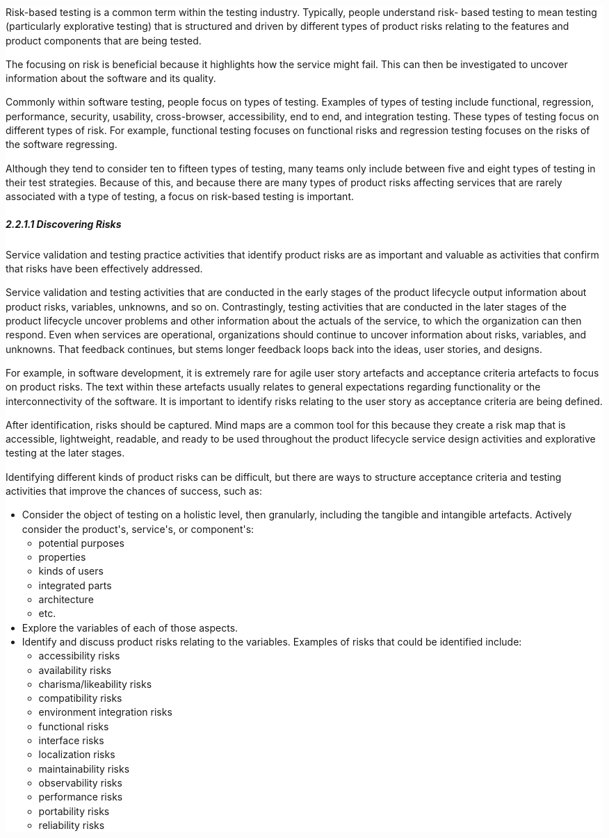 Risk-based testing is a common term within the testing industry. Typically, people understand risk- based testing to mean testing (particularly explorative testing) that is structured and driven by different types of product risks relating to the features and product components that are being tested.

The focusing on risk is beneficial because it highlights how the service might fail. This can then be investigated to uncover information about the software and its quality.

Commonly within software testing, people focus on types of testing. Examples of types of testing include functional, regression, performance, security, usability, cross-browser, accessibility, end to end, and integration testing. These types of testing focus on different types of risk. For example, functional testing focuses on functional risks and regression testing focuses on the risks of the software regressing.

Although they tend to consider ten to fifteen types of testing, many teams only include between five and eight types of testing in their test strategies. Because of this, and because there are many types of product risks affecting services that are rarely associated with a type of testing, a focus on risk-based testing is important.

##### 2.2.1.1 Discovering Risks

Service validation and testing practice activities that identify product risks are as important and valuable as activities that confirm that risks have been effectively addressed.

Service validation and testing activities that are conducted in the early stages of the product lifecycle output information about product risks, variables, unknowns, and so on. Contrastingly, testing activities that are conducted in the later stages of the product lifecycle uncover problems and other information about the actuals of the service, to which the organization can then respond. Even when services are operational, organizations should continue to uncover information about risks, variables, and unknowns. That feedback continues, but stems longer feedback loops back into the ideas, user stories, and designs.

For example, in software development, it is extremely rare for agile user story artefacts and acceptance criteria artefacts to focus on product risks. The text within these artefacts usually relates to general expectations regarding functionality or the interconnectivity of the software. It is important to identify risks relating to the user story as acceptance criteria are being defined.

After identification, risks should be captured. Mind maps are a common tool for this because they create a risk map that is accessible, lightweight, readable, and ready to be used throughout the product lifecycle service design activities and explorative testing at the later stages.

Identifying different kinds of product risks can be difficult, but there are ways to structure acceptance criteria and testing activities that improve the chances of success, such as:

*   Consider the object of testing on a holistic level, then granularly, including the tangible and intangible artefacts. Actively consider the product's, service's, or component's:
    *   potential purposes
    *   properties
    *   kinds of users
    *   integrated parts
    *   architecture
    *   etc.
*   Explore the variables of each of those aspects.
*   Identify and discuss product risks relating to the variables. Examples of risks that could be identified include:
    *   accessibility risks
    *   availability risks
    *   charisma/likeability risks
    *   compatibility risks
    *   environment integration risks
    *   functional risks
    *   interface risks
    *   localization risks
    *   maintainability risks
    *   observability risks
    *   performance risks
    *   portability risks
    *   reliability risks